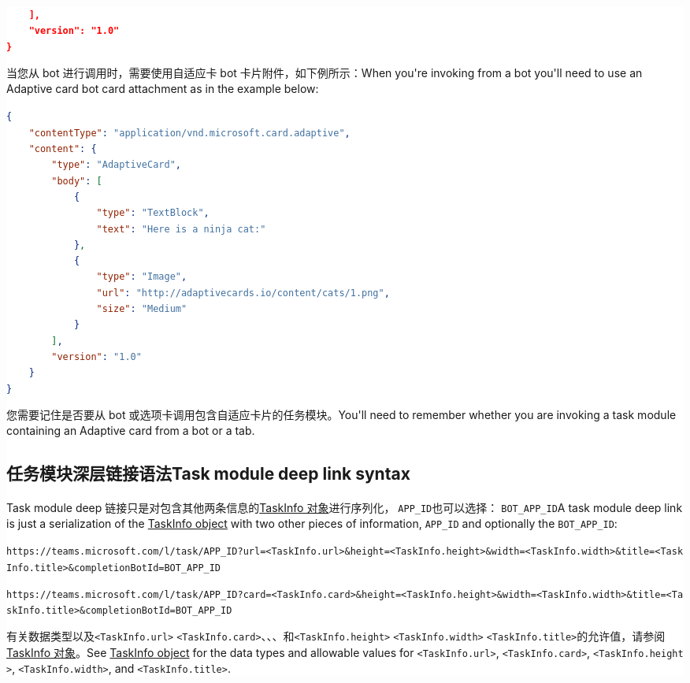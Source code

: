 ```json
    ],
    "version": "1.0"
}
```

<span data-ttu-id="ea5d9-233">当您从 bot 进行调用时，需要使用自适应卡 bot 卡片附件，如下例所示：</span><span class="sxs-lookup"><span data-stu-id="ea5d9-233">When you're invoking from a bot you'll need to use an Adaptive card bot card attachment as in the example below:</span></span>

```json
{
    "contentType": "application/vnd.microsoft.card.adaptive",
    "content": {
        "type": "AdaptiveCard",
        "body": [
            {
                "type": "TextBlock",
                "text": "Here is a ninja cat:"
            },
            {
                "type": "Image",
                "url": "http://adaptivecards.io/content/cats/1.png",
                "size": "Medium"
            }
        ],
        "version": "1.0"
    }
}
```

<span data-ttu-id="ea5d9-234">您需要记住是否要从 bot 或选项卡调用包含自适应卡片的任务模块。</span><span class="sxs-lookup"><span data-stu-id="ea5d9-234">You'll need to remember whether you are invoking a task module containing an Adaptive card from a bot or a tab.</span></span>

## <a name="task-module-deep-link-syntax"></a><span data-ttu-id="ea5d9-235">任务模块深层链接语法</span><span class="sxs-lookup"><span data-stu-id="ea5d9-235">Task module deep link syntax</span></span>

<span data-ttu-id="ea5d9-236">Task module deep 链接只是对包含其他两条信息的[TaskInfo 对象](#the-taskinfo-object)进行序列化， `APP_ID`也可以选择： `BOT_APP_ID`</span><span class="sxs-lookup"><span data-stu-id="ea5d9-236">A task module deep link is just a serialization of the [TaskInfo object](#the-taskinfo-object) with two other pieces of information, `APP_ID` and optionally the `BOT_APP_ID`:</span></span>

`https://teams.microsoft.com/l/task/APP_ID?url=<TaskInfo.url>&height=<TaskInfo.height>&width=<TaskInfo.width>&title=<TaskInfo.title>&completionBotId=BOT_APP_ID`

`https://teams.microsoft.com/l/task/APP_ID?card=<TaskInfo.card>&height=<TaskInfo.height>&width=<TaskInfo.width>&title=<TaskInfo.title>&completionBotId=BOT_APP_ID`

<span data-ttu-id="ea5d9-237">有关数据类型以及`<TaskInfo.url>` `<TaskInfo.card>`、、、和`<TaskInfo.height>` `<TaskInfo.width>` `<TaskInfo.title>`的允许值，请参阅[TaskInfo 对象](#the-taskinfo-object)。</span><span class="sxs-lookup"><span data-stu-id="ea5d9-237">See [TaskInfo object](#the-taskinfo-object) for the data types and allowable values for `<TaskInfo.url>`, `<TaskInfo.card>`, `<TaskInfo.height>`, `<TaskInfo.width>`, and `<TaskInfo.title>`.</span></span>
